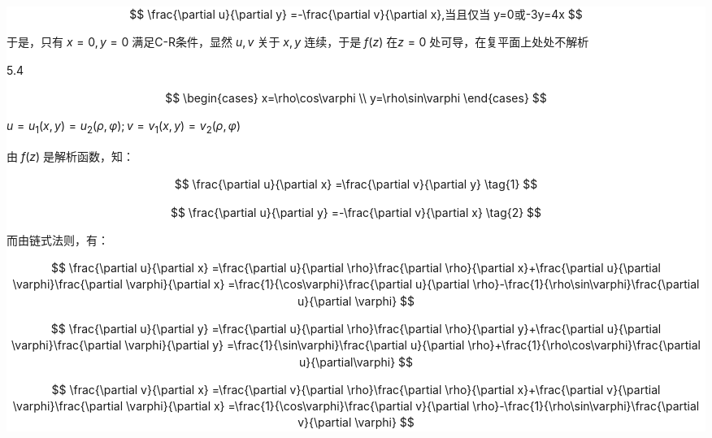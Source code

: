 $$
\frac{\partial  u}{\partial y}
=-\frac{\partial v}{\partial x},当且仅当
y=0或-3y=4x
$$

于是，只有 $x=0,y=0$ 满足C-R条件，显然 $u,v$ 关于 $x,y$ 连续，于是 $f(z)$ 在$z=0$ 处可导，在复平面上处处不解析

5.4

$$
\begin{cases}
x=\rho\cos\varphi \\
y=\rho\sin\varphi
\end{cases}
$$

$u=u_1(x,y)=u_2(\rho,\varphi);v=v_1(x,y)=v_2(\rho,\varphi)$

由 $f(z)$ 是解析函数，知：

$$
\frac{\partial u}{\partial x}
=\frac{\partial v}{\partial y} \tag{1}
$$

$$
\frac{\partial u}{\partial y}
=-\frac{\partial v}{\partial x} \tag{2}
$$

而由链式法则，有：

$$
\frac{\partial u}{\partial x}
=\frac{\partial u}{\partial \rho}\frac{\partial \rho}{\partial x}+\frac{\partial u}{\partial \varphi}\frac{\partial \varphi}{\partial x}
=\frac{1}{\cos\varphi}\frac{\partial u}{\partial \rho}-\frac{1}{\rho\sin\varphi}\frac{\partial u}{\partial \varphi}
$$

$$
\frac{\partial u}{\partial y}
=\frac{\partial u}{\partial \rho}\frac{\partial \rho}{\partial y}+\frac{\partial u}{\partial \varphi}\frac{\partial \varphi}{\partial y}
=\frac{1}{\sin\varphi}\frac{\partial u}{\partial \rho}+\frac{1}{\rho\cos\varphi}\frac{\partial u}{\partial\varphi}
$$

$$
\frac{\partial v}{\partial x}
=\frac{\partial v}{\partial \rho}\frac{\partial \rho}{\partial x}+\frac{\partial v}{\partial \varphi}\frac{\partial \varphi}{\partial x}
=\frac{1}{\cos\varphi}\frac{\partial v}{\partial \rho}-\frac{1}{\rho\sin\varphi}\frac{\partial v}{\partial \varphi}
$$
